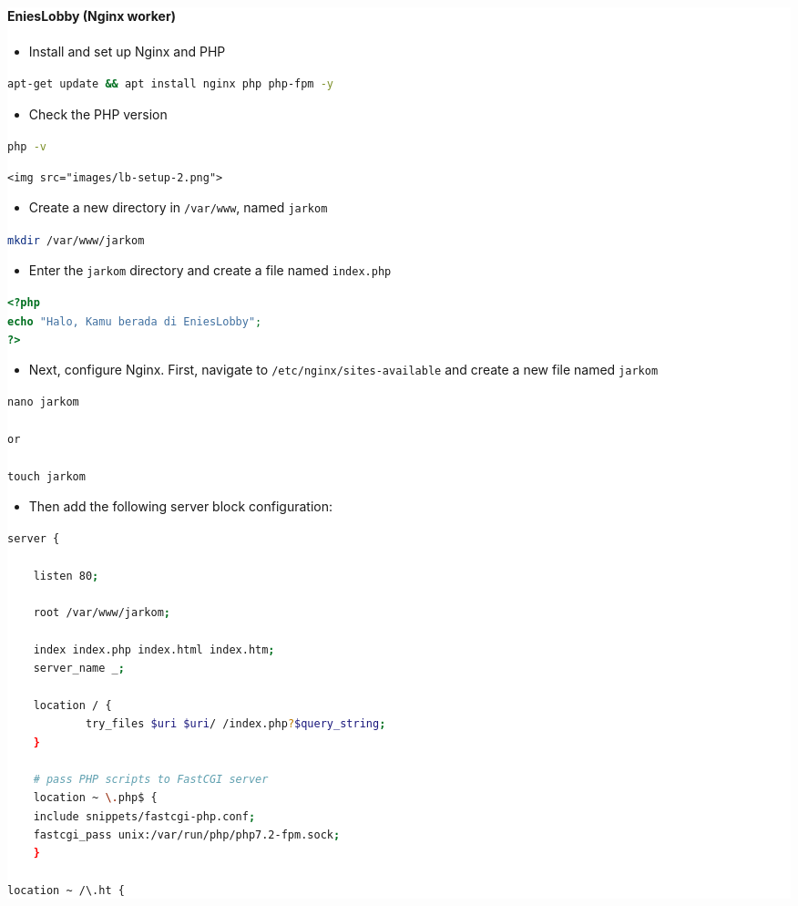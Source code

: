 #### EniesLobby (Nginx worker)

- Install and set up Nginx and PHP

```bash
apt-get update && apt install nginx php php-fpm -y
```

- Check the PHP version

```bash
php -v
```

	<img src="images/lb-setup-2.png">

- Create a new directory in `/var/www`, named `jarkom`

```bash
mkdir /var/www/jarkom
```

- Enter the `jarkom` directory and create a file named `index.php`

```php
<?php
echo "Halo, Kamu berada di EniesLobby";
?>
```

- Next, configure Nginx. First, navigate to `/etc/nginx/sites-available` and create a new file named `jarkom`

```
nano jarkom

or

touch jarkom
```

- Then add the following server block configuration:

```bash
server {

	listen 80;

	root /var/www/jarkom;

	index index.php index.html index.htm;
	server_name _;

	location / {
			try_files $uri $uri/ /index.php?$query_string;
	}

	# pass PHP scripts to FastCGI server
	location ~ \.php$ {
	include snippets/fastcgi-php.conf;
	fastcgi_pass unix:/var/run/php/php7.2-fpm.sock;
	}

location ~ /\.ht {
```